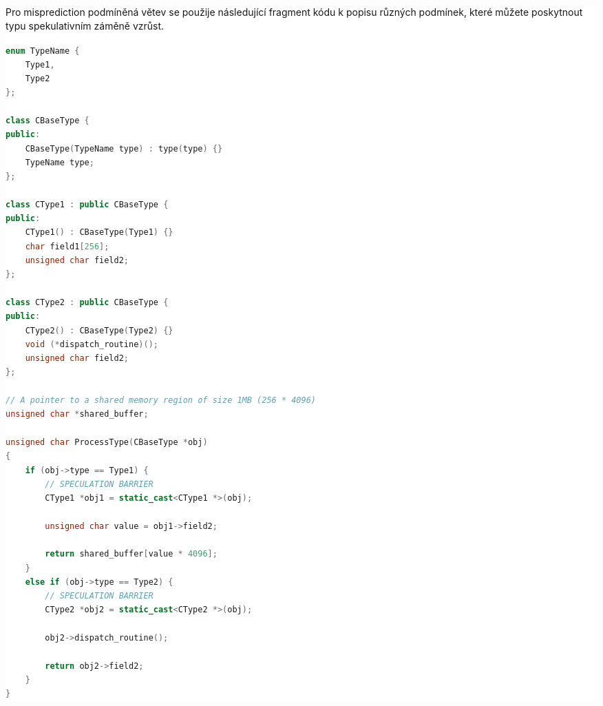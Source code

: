 Pro misprediction podmíněná větev se použije následující fragment kódu k popisu různých podmínek, které můžete poskytnout typu spekulativním záměně vzrůst.

```cpp
enum TypeName {
    Type1,
    Type2
};

class CBaseType {
public:
    CBaseType(TypeName type) : type(type) {}
    TypeName type;
};

class CType1 : public CBaseType {
public:
    CType1() : CBaseType(Type1) {}
    char field1[256];
    unsigned char field2;
};

class CType2 : public CBaseType {
public:
    CType2() : CBaseType(Type2) {}
    void (*dispatch_routine)();
    unsigned char field2;
};

// A pointer to a shared memory region of size 1MB (256 * 4096)
unsigned char *shared_buffer;

unsigned char ProcessType(CBaseType *obj)
{
    if (obj->type == Type1) {
        // SPECULATION BARRIER
        CType1 *obj1 = static_cast<CType1 *>(obj);

        unsigned char value = obj1->field2;

        return shared_buffer[value * 4096];
    }
    else if (obj->type == Type2) {
        // SPECULATION BARRIER
        CType2 *obj2 = static_cast<CType2 *>(obj);

        obj2->dispatch_routine();

        return obj2->field2;
    }
}
```

